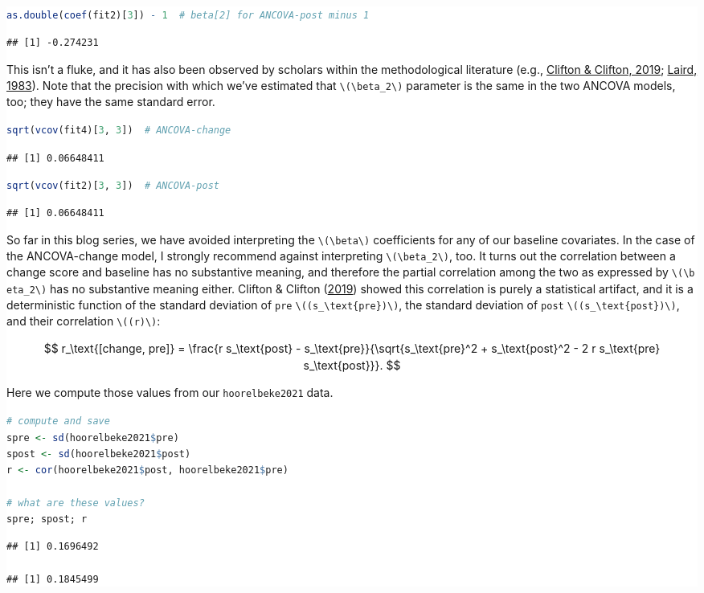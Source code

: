 ``` r
as.double(coef(fit2)[3]) - 1  # beta[2] for ANCOVA-post minus 1
```

    ## [1] -0.274231

This isn’t a fluke, and it has also been observed by scholars within the methodological literature (e.g., [Clifton & Clifton, 2019](#ref-clifton2019correlation); [Laird, 1983](#ref-laird1983further)). Note that the precision with which we’ve estimated that `\(\beta_2\)` parameter is the same in the two ANCOVA models, too; they have the same standard error.

``` r
sqrt(vcov(fit4)[3, 3])  # ANCOVA-change
```

    ## [1] 0.06648411

``` r
sqrt(vcov(fit2)[3, 3])  # ANCOVA-post
```

    ## [1] 0.06648411

So far in this blog series, we have avoided interpreting the `\(\beta\)` coefficients for any of our baseline covariates. In the case of the ANCOVA-change model, I strongly recommend against interpreting `\(\beta_2\)`, too. It turns out the correlation between a change score and baseline has no substantive meaning, and therefore the partial correlation among the two as expressed by `\(\beta_2\)` has no substantive meaning either. Clifton & Clifton ([2019](#ref-clifton2019correlation)) showed this correlation is purely a statistical artifact, and it is a deterministic function of the standard deviation of `pre` `\((s_\text{pre})\)`, the standard deviation of `post` `\((s_\text{post})\)`, and their correlation `\((r)\)`:

$$
r_\text{[change, pre]} = \frac{r s_\text{post} - s_\text{pre}}{\sqrt{s_\text{pre}^2 + s_\text{post}^2 - 2 r s_\text{pre} s_\text{post}}}.
$$

Here we compute those values from our `hoorelbeke2021` data.

``` r
# compute and save
spre <- sd(hoorelbeke2021$pre)
spost <- sd(hoorelbeke2021$post)
r <- cor(hoorelbeke2021$post, hoorelbeke2021$pre)

# what are these values?
spre; spost; r
```

    ## [1] 0.1696492

    ## [1] 0.1845499


[^1]: That is, persons who were once diagnosed with major depression, or similar, but who no longer meet the formal diagnostic criteria. For all you non-clinicians, this is good; it means they got better.
[^2]: In all fairness, included among those “distractions” are some potentially interesting and useful baseline covariates one could use in addition to the baseline aPASAT scores. If you were analyzing these data for a real publication, I’d seriously consider adding a few of them in the ANCOVA analyses. But for the sake of conceptual simplicity, we’ll forgo those here.
[^3]: In addition to the four model types we focus on in this blog post, O’Connell et al. ([2017](#ref-oConnell2017methods)) also examined a multilevel version of the ANOVA-post model. We haven’t mentioned version of the model here because I’m trying to avoid multilevel models in this series; we already have enough complications on our hands. If you are interested in multilevel approaches to pre/post experimental data, you should check out van Breukelen ([2013](#ref-vanBreukelen2013ancova)), who covered multilevel versions of both the ANOVA-post *and* the ANCOVA-post model, the second of which I think is pretty cool.
[^4]: If you were using observational data, you could not just assume an exact zero difference in the baseline means in the population. This is why we like to randomize in situations when it’s possible and ethical.
[^5]: Using very different notation, Rubin et al. ([2004](#ref-rubin2004potential)) made the same point in Section 2.4.
[^6]: In fairness, Rubin ([1974](#ref-rubinEstimatingCausalEffects1974)) went on to caution against carelessly including covariates in an ANCOVA-style analysis (pp. 696–697), particularly from the perspective of sample inference, and some of these concerns were echoed in Raab et al. ([2000](#ref-raab2000HowToSelect)). However, my current read of the methodological literature is that, from a population-inference perspective, the ANCOVA is *always* an unbiased estimator of `\(\tau_\text{ATE}\)`, no matter what covariates you throw into the hopper. Also, bear in mind the focus in this blog series is on population-level inference, not sample inference (see [here](https://solomonkurz.netlify.app/blog/2023-04-16-causal-inference-with-potential-outcomes-bootcamp/#fn:4)).
[^7]: We haven’t focused on estimands like the ATT at all in the blog series because, well, we don’t have to. Within the randomized experiment paradigm, we’re good to focus on the ATE. Now the ATE does require stronger methodological/theoretical assumptions than estimands like the ATT, but our randomized experimental methodology justifies those assumptions to the point that I haven’t even felt the need to mention them until now. When it’s ethical and feasible, randomization is a powerful technology, friends.
[^8]: We might also note that the ATT can be expressed as a difference in posttreatment scores, rather than as a differences in differences. My impression is this is all well covered by our friends in the DiD literature.
[^9]: These potential differences at baseline would be very important when dealing with observational or quasi-experimental data. Huge. “Bigly.”
[^10]: I haven’t been able to locate a copy of Lord ([1973](#ref-lord1973lord)), so I’m leaning on the scholarship in Holland & Rubin ([1983](#ref-holland1983lord)) for the validity of the citation. If you have a PDF of the article, though, I’d love to see it!
[^11]: For example, the very first line in Lord ([1967](#ref-lord1967paradox)) reads: “It is common practice in behavior research, and in other areas, to apply analysis of covariance in the investigation of preexisting natural groups.” Try as you may, one cannot randomly assign human participants into “preexisting natural groups.”
[^12]: Apparently the Skellam distribution can be handy in sports analytics, like modeling differences in goals (see [Karlis & Ntzoufras, 2009](#ref-karlis2009bayesian)).
[^13]: However, I recognize analysis and reporting practices can vary widely across disciplines. If the people in your discipline like using exotic change-score distributions, like the Skellam distribution, then that’s totally cool with me. I reserve the right to think you’re a weirdo, but no hate, though.